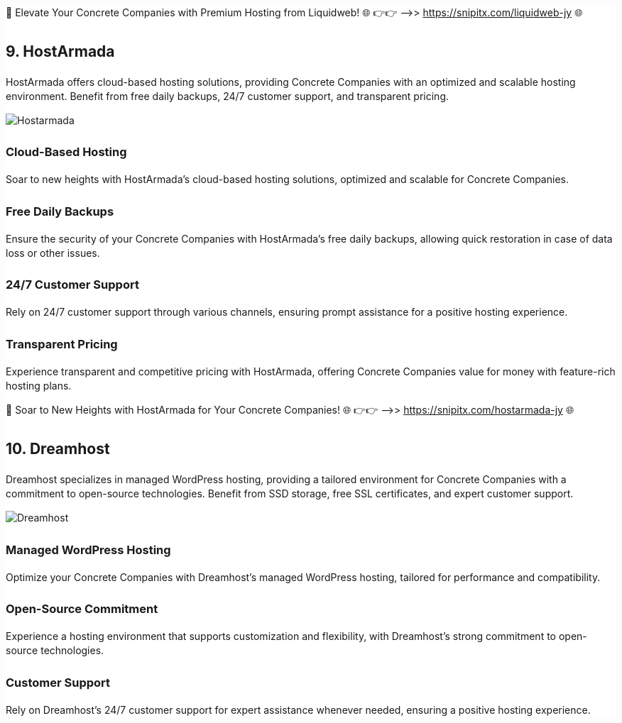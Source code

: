 🚀 Elevate Your Concrete Companies with Premium Hosting from Liquidweb! 🌐
👉👉 -->> https://snipitx.com/liquidweb-jy 🌐

## 9. HostArmada

HostArmada offers cloud-based hosting solutions, providing Concrete Companies with an optimized and scalable hosting environment. Benefit from free daily backups, 24/7 customer support, and transparent pricing.

![Hostarmada](https://i.imgur.com/KFbdf3o.jpeg "Hostarmada Hosting")

### Cloud-Based Hosting
Soar to new heights with HostArmada’s cloud-based hosting solutions, optimized and scalable for Concrete Companies.

### Free Daily Backups
Ensure the security of your Concrete Companies with HostArmada’s free daily backups, allowing quick restoration in case of data loss or other issues.

### 24/7 Customer Support
Rely on 24/7 customer support through various channels, ensuring prompt assistance for a positive hosting experience.

### Transparent Pricing
Experience transparent and competitive pricing with HostArmada, offering Concrete Companies value for money with feature-rich hosting plans.

🚀 Soar to New Heights with HostArmada for Your Concrete Companies! 🌐
👉👉 -->> https://snipitx.com/hostarmada-jy 🌐

## 10. Dreamhost

Dreamhost specializes in managed WordPress hosting, providing a tailored environment for Concrete Companies with a commitment to open-source technologies. Benefit from SSD storage, free SSL certificates, and expert customer support.

![Dreamhost](https://i.imgur.com/rXIg8ip.jpeg "Dreamhost Hosting")

### Managed WordPress Hosting
Optimize your Concrete Companies with Dreamhost’s managed WordPress hosting, tailored for performance and compatibility.

### Open-Source Commitment
Experience a hosting environment that supports customization and flexibility, with Dreamhost’s strong commitment to open-source technologies.

### Customer Support
Rely on Dreamhost’s 24/7 customer support for expert assistance whenever needed, ensuring a positive hosting experience.
